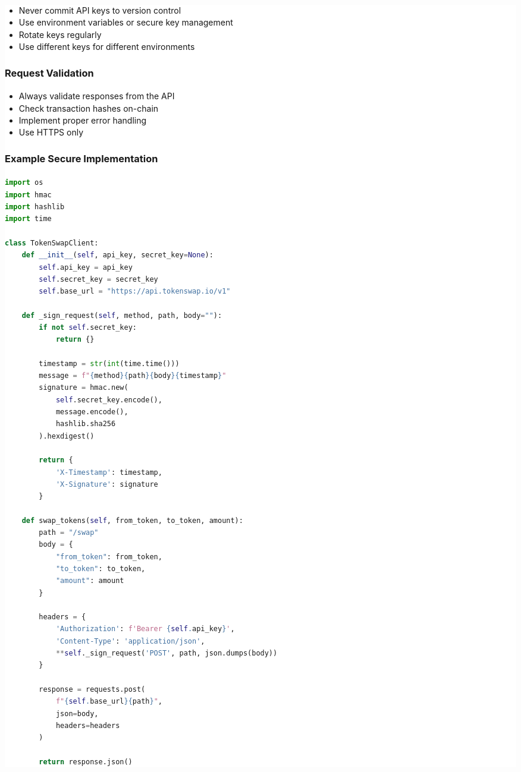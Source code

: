 - Never commit API keys to version control
- Use environment variables or secure key management
- Rotate keys regularly
- Use different keys for different environments

### Request Validation

- Always validate responses from the API
- Check transaction hashes on-chain
- Implement proper error handling
- Use HTTPS only

### Example Secure Implementation

```python
import os
import hmac
import hashlib
import time

class TokenSwapClient:
    def __init__(self, api_key, secret_key=None):
        self.api_key = api_key
        self.secret_key = secret_key
        self.base_url = "https://api.tokenswap.io/v1"
    
    def _sign_request(self, method, path, body=""):
        if not self.secret_key:
            return {}
            
        timestamp = str(int(time.time()))
        message = f"{method}{path}{body}{timestamp}"
        signature = hmac.new(
            self.secret_key.encode(),
            message.encode(),
            hashlib.sha256
        ).hexdigest()
        
        return {
            'X-Timestamp': timestamp,
            'X-Signature': signature
        }
    
    def swap_tokens(self, from_token, to_token, amount):
        path = "/swap"
        body = {
            "from_token": from_token,
            "to_token": to_token,
            "amount": amount
        }
        
        headers = {
            'Authorization': f'Bearer {self.api_key}',
            'Content-Type': 'application/json',
            **self._sign_request('POST', path, json.dumps(body))
        }
        
        response = requests.post(
            f"{self.base_url}{path}",
            json=body,
            headers=headers
        )
        
        return response.json()
```